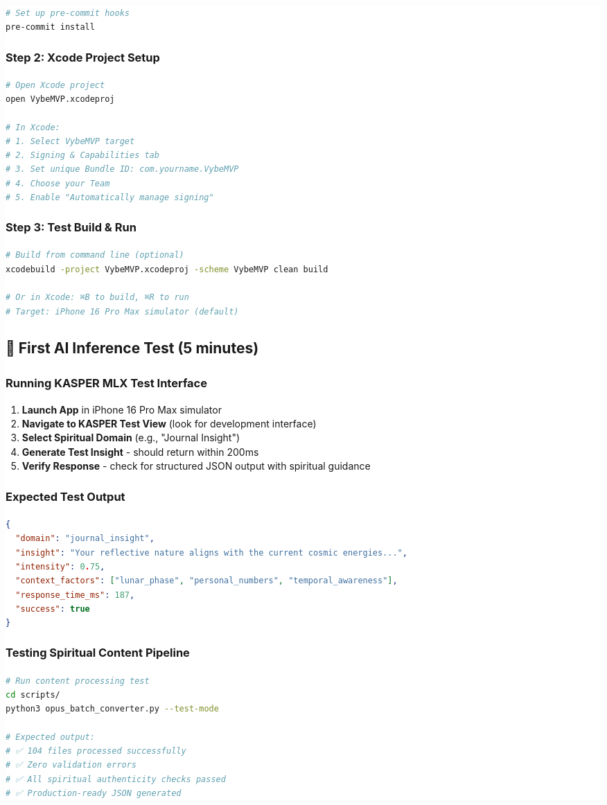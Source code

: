 ```bash
# Set up pre-commit hooks
pre-commit install
```

### Step 2: Xcode Project Setup
```bash
# Open Xcode project
open VybeMVP.xcodeproj

# In Xcode:
# 1. Select VybeMVP target
# 2. Signing & Capabilities tab
# 3. Set unique Bundle ID: com.yourname.VybeMVP
# 4. Choose your Team
# 5. Enable "Automatically manage signing"
```

### Step 3: Test Build & Run
```bash
# Build from command line (optional)
xcodebuild -project VybeMVP.xcodeproj -scheme VybeMVP clean build

# Or in Xcode: ⌘B to build, ⌘R to run
# Target: iPhone 16 Pro Max simulator (default)
```

## 🧪 First AI Inference Test (5 minutes)

### Running KASPER MLX Test Interface
1. **Launch App** in iPhone 16 Pro Max simulator
2. **Navigate to KASPER Test View** (look for development interface)
3. **Select Spiritual Domain** (e.g., "Journal Insight")
4. **Generate Test Insight** - should return within 200ms
5. **Verify Response** - check for structured JSON output with spiritual guidance

### Expected Test Output
```json
{
  "domain": "journal_insight",
  "insight": "Your reflective nature aligns with the current cosmic energies...",
  "intensity": 0.75,
  "context_factors": ["lunar_phase", "personal_numbers", "temporal_awareness"],
  "response_time_ms": 187,
  "success": true
}
```

### Testing Spiritual Content Pipeline
```bash
# Run content processing test
cd scripts/
python3 opus_batch_converter.py --test-mode

# Expected output:
# ✅ 104 files processed successfully
# ✅ Zero validation errors
# ✅ All spiritual authenticity checks passed
# ✅ Production-ready JSON generated
```
